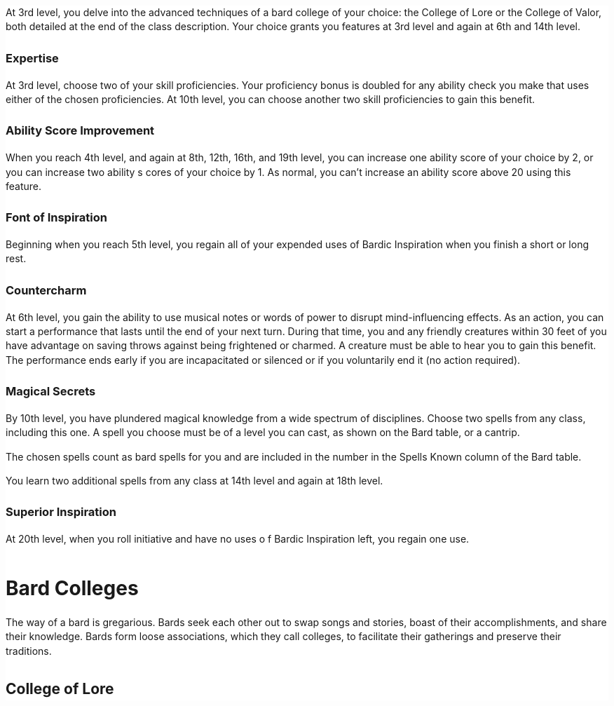 At 3rd level, you delve into the advanced techniques of a bard college of your choice: the College of Lore or the College of Valor, both detailed at the end of the class description. Your choice grants you features at 3rd level and again at 6th and 14th level.

### Expertise

At 3rd level, choose two of your skill proficiencies. Your proficiency bonus is doubled for any ability check you make that uses either of the chosen proficiencies. At 10th level, you can choose another two skill proficiencies to gain this benefit.

### Ability Score Improvement

When you reach 4th level, and again at 8th, 12th, 16th, and 19th level, you can increase one ability score of your choice by 2, or you can increase two ability s cores of your choice by 1. As normal, you can’t increase an ability score above 20 using this feature.

### Font of Inspiration

Beginning when you reach 5th level, you regain all of your expended uses of Bardic Inspiration when you finish a short or long rest.

### Countercharm

At 6th level, you gain the ability to use musical notes or words of power to disrupt mind-influencing effects. As an action, you can start a performance that lasts until the end of your next turn. During that time, you and any friendly creatures within 30 feet of you have advantage on saving throws against being frightened or charmed. A creature must be able to hear you to gain this benefit. The performance ends early if you are incapacitated or silenced or if you voluntarily end it (no action required).

### Magical Secrets

By 10th level, you have plundered magical knowledge from a wide spectrum of disciplines. Choose two spells from any class, including this one. A spell you choose must be of a level you can cast, as shown on the Bard table, or a cantrip.

The chosen spells count as bard spells for you and are included in the number in the Spells Known column of the Bard table.

You learn two additional spells from any class at 14th level and again at 18th level.

### Superior Inspiration

At 20th level, when you roll initiative and have no uses o f Bardic Inspiration left, you regain one use.

Bard Colleges
=============

The way of a bard is gregarious. Bards seek each other out to swap songs and stories, boast of their accomplishments, and share their knowledge. Bards form loose associations, which they call colleges, to facilitate their gatherings and preserve their traditions.

College of Lore
---------------
